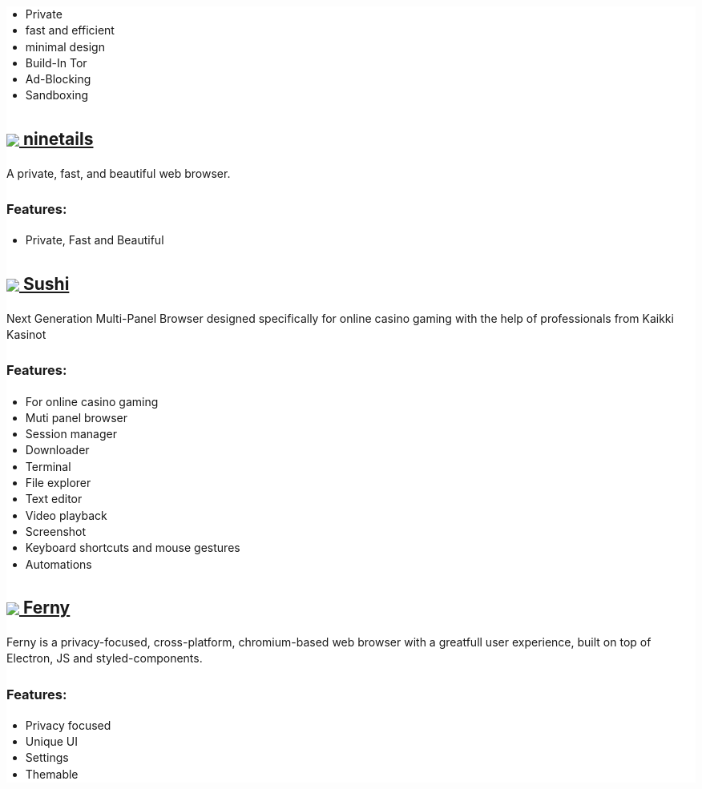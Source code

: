 - Private
- fast and efficient
- minimal design
- Build-In Tor
- Ad-Blocking
- Sandboxing

## [<img src="https://github.com/MystPi/ninetails/blob/main/appicons/ninetails.png?raw=true" height=30 align=center /> ninetails](https://github.com/MystPi/ninetails#readme)

A private, fast, and beautiful web browser.

### Features:

- Private, Fast and Beautiful

## [<img src="https://sushib.me/myimg/logo.png" height=30 align=center /> Sushi](https://sushib.me/)

Next Generation Multi-Panel Browser designed specifically for online casino gaming with the help of professionals from Kaikki Kasinot

### Features:

- For online casino gaming
- Muti panel browser
- Session manager
- Downloader
- Terminal
- File explorer
- Text editor
- Video playback
- Screenshot
- Keyboard shortcuts and mouse gestures
- Automations

## [<img src="https://moduleart.github.io/ferny/imgs/ferny/icon256.png" height=30 align=center /> Ferny](https://moduleart.github.io/ferny/)

Ferny is a privacy-focused, cross-platform, chromium-based web browser with a greatfull user experience, built on top of Electron, JS and styled-components.

### Features:

- Privacy focused
- Unique UI
- Settings
- Themable

